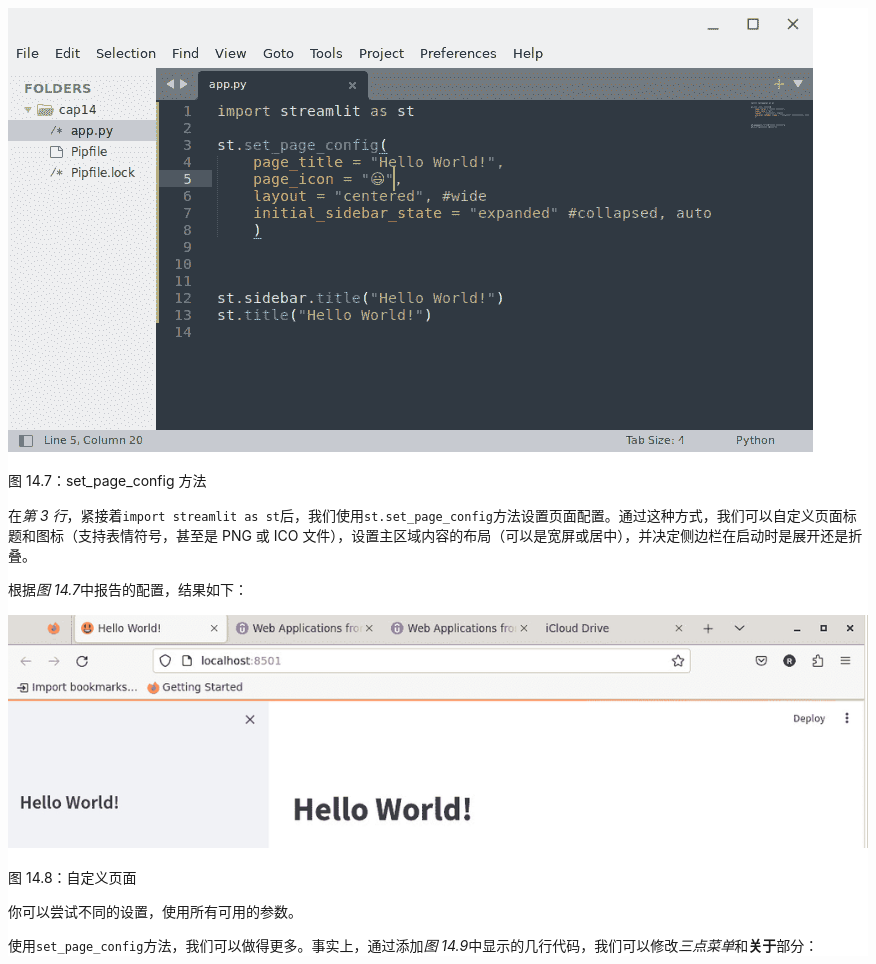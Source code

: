 ![图 14.7：set_page_config 方法](img/B21147_14_07.jpg)

图 14.7：set_page_config 方法

在*第 3 行*，紧接着`import streamlit as st`后，我们使用`st.set_page_config`方法设置页面配置。通过这种方式，我们可以自定义页面标题和图标（支持表情符号，甚至是 PNG 或 ICO 文件），设置主区域内容的布局（可以是宽屏或居中），并决定侧边栏在启动时是展开还是折叠。

根据*图 14.7*中报告的配置，结果如下：

![图 14.8：自定义页面](img/B21147_14_08.jpg)

图 14.8：自定义页面

你可以尝试不同的设置，使用所有可用的参数。

使用`set_page_config`方法，我们可以做得更多。事实上，通过添加*图 14.9*中显示的几行代码，我们可以修改*三点菜单*和**关于**部分：
